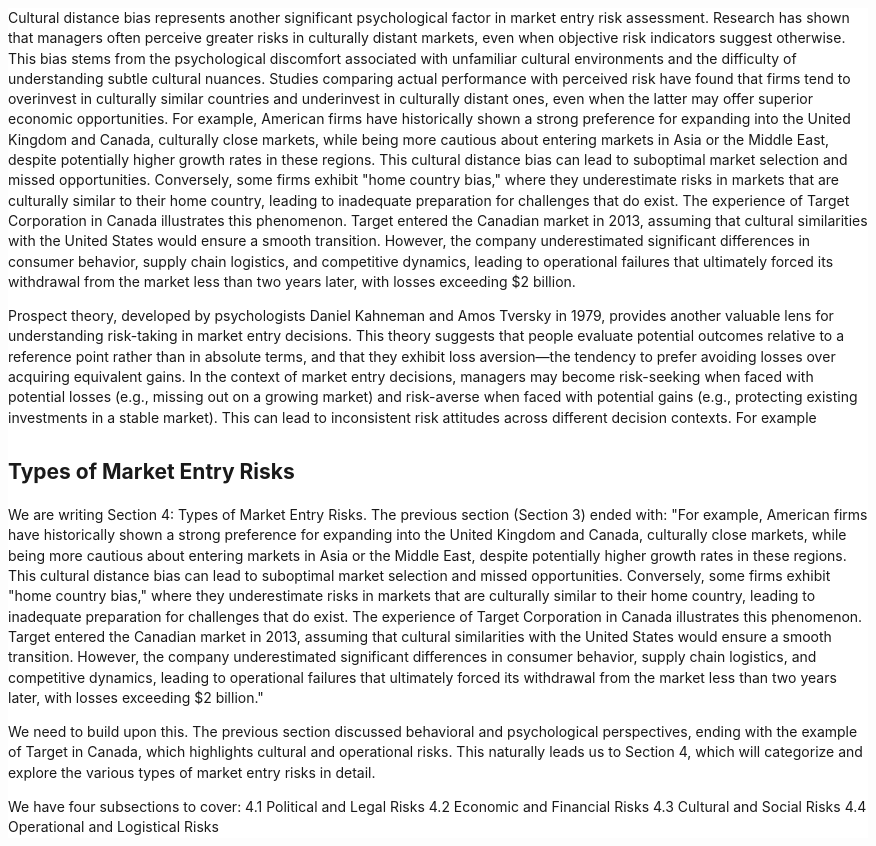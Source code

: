 Cultural distance bias represents another significant psychological factor in market entry risk assessment. Research has shown that managers often perceive greater risks in culturally distant markets, even when objective risk indicators suggest otherwise. This bias stems from the psychological discomfort associated with unfamiliar cultural environments and the difficulty of understanding subtle cultural nuances. Studies comparing actual performance with perceived risk have found that firms tend to overinvest in culturally similar countries and underinvest in culturally distant ones, even when the latter may offer superior economic opportunities. For example, American firms have historically shown a strong preference for expanding into the United Kingdom and Canada, culturally close markets, while being more cautious about entering markets in Asia or the Middle East, despite potentially higher growth rates in these regions. This cultural distance bias can lead to suboptimal market selection and missed opportunities. Conversely, some firms exhibit "home country bias," where they underestimate risks in markets that are culturally similar to their home country, leading to inadequate preparation for challenges that do exist. The experience of Target Corporation in Canada illustrates this phenomenon. Target entered the Canadian market in 2013, assuming that cultural similarities with the United States would ensure a smooth transition. However, the company underestimated significant differences in consumer behavior, supply chain logistics, and competitive dynamics, leading to operational failures that ultimately forced its withdrawal from the market less than two years later, with losses exceeding $2 billion.

Prospect theory, developed by psychologists Daniel Kahneman and Amos Tversky in 1979, provides another valuable lens for understanding risk-taking in market entry decisions. This theory suggests that people evaluate potential outcomes relative to a reference point rather than in absolute terms, and that they exhibit loss aversion—the tendency to prefer avoiding losses over acquiring equivalent gains. In the context of market entry decisions, managers may become risk-seeking when faced with potential losses (e.g., missing out on a growing market) and risk-averse when faced with potential gains (e.g., protecting existing investments in a stable market). This can lead to inconsistent risk attitudes across different decision contexts. For example

## Types of Market Entry Risks

<think>We are writing Section 4: Types of Market Entry Risks. The previous section (Section 3) ended with: "For example, American firms have historically shown a strong preference for expanding into the United Kingdom and Canada, culturally close markets, while being more cautious about entering markets in Asia or the Middle East, despite potentially higher growth rates in these regions. This cultural distance bias can lead to suboptimal market selection and missed opportunities. Conversely, some firms exhibit "home country bias," where they underestimate risks in markets that are culturally similar to their home country, leading to inadequate preparation for challenges that do exist. The experience of Target Corporation in Canada illustrates this phenomenon. Target entered the Canadian market in 2013, assuming that cultural similarities with the United States would ensure a smooth transition. However, the company underestimated significant differences in consumer behavior, supply chain logistics, and competitive dynamics, leading to operational failures that ultimately forced its withdrawal from the market less than two years later, with losses exceeding $2 billion."

We need to build upon this. The previous section discussed behavioral and psychological perspectives, ending with the example of Target in Canada, which highlights cultural and operational risks. This naturally leads us to Section 4, which will categorize and explore the various types of market entry risks in detail.

We have four subsections to cover:
4.1 Political and Legal Risks
4.2 Economic and Financial Risks
4.3 Cultural and Social Risks
4.4 Operational and Logistical Risks
